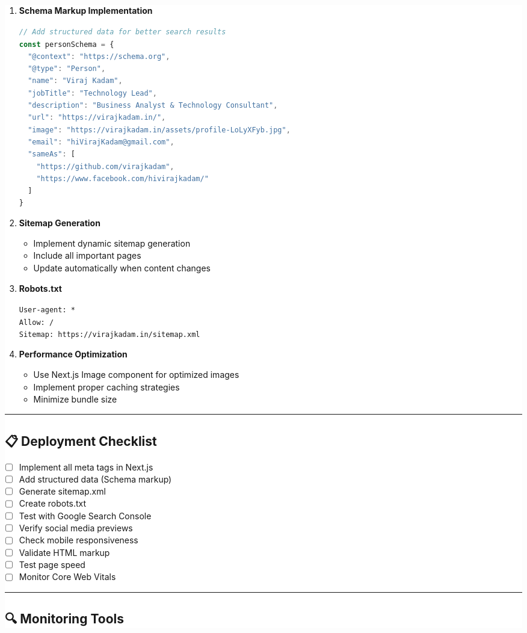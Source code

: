 1. **Schema Markup Implementation**
   ```jsx
   // Add structured data for better search results
   const personSchema = {
     "@context": "https://schema.org",
     "@type": "Person",
     "name": "Viraj Kadam",
     "jobTitle": "Technology Lead",
     "description": "Business Analyst & Technology Consultant",
     "url": "https://virajkadam.in/",
     "image": "https://virajkadam.in/assets/profile-LoLyXFyb.jpg",
     "email": "hiVirajKadam@gmail.com",
     "sameAs": [
       "https://github.com/virajkadam",
       "https://www.facebook.com/hivirajkadam/"
     ]
   }
   ```

2. **Sitemap Generation**
   - Implement dynamic sitemap generation
   - Include all important pages
   - Update automatically when content changes

3. **Robots.txt**
   ```txt
   User-agent: *
   Allow: /
   Sitemap: https://virajkadam.in/sitemap.xml
   ```

4. **Performance Optimization**
   - Use Next.js Image component for optimized images
   - Implement proper caching strategies
   - Minimize bundle size

---

## 📋 Deployment Checklist

- [ ] Implement all meta tags in Next.js
- [ ] Add structured data (Schema markup)
- [ ] Generate sitemap.xml
- [ ] Create robots.txt
- [ ] Test with Google Search Console
- [ ] Verify social media previews
- [ ] Check mobile responsiveness
- [ ] Validate HTML markup
- [ ] Test page speed
- [ ] Monitor Core Web Vitals

---

## 🔍 Monitoring Tools
